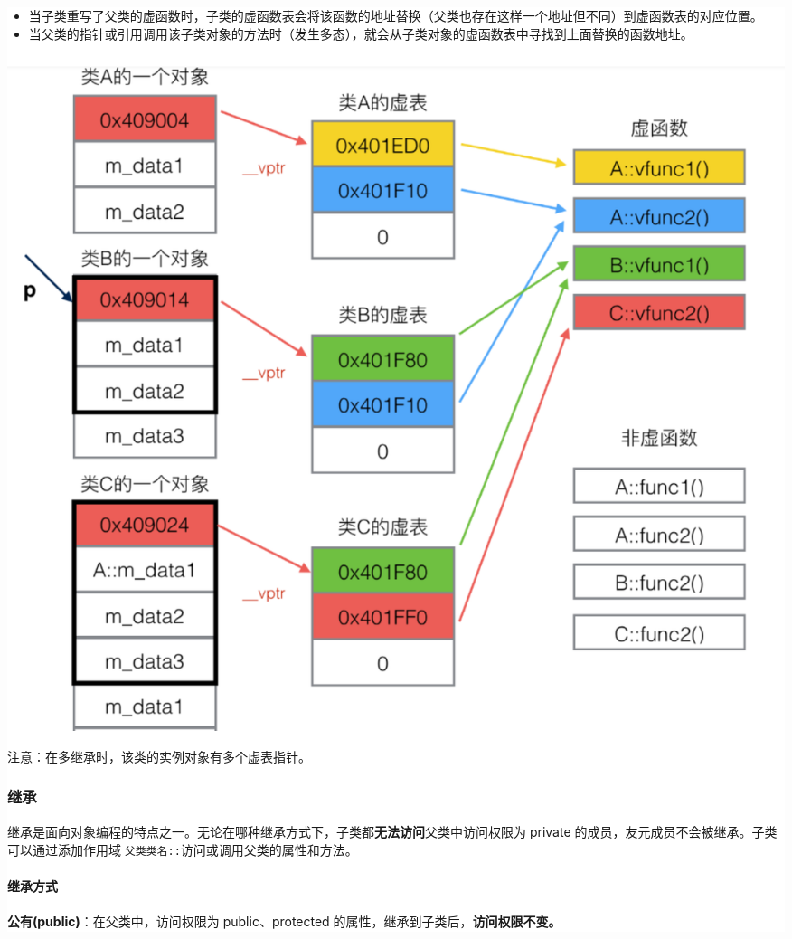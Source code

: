 * 当子类重写了父类的虚函数时，子类的虚函数表会将该函数的地址替换（父类也存在这样一个地址但不同）到虚函数表的对应位置。
* 当父类的指针或引用调用该子类对象的方法时（发生多态），就会从子类对象的虚函数表中寻找到上面替换的函数地址。

![alt text](/note/c++/vptable.png)

注意：在多继承时，该类的实例对象有多个虚表指针。

### 继承

继承是面向对象编程的特点之一。无论在哪种继承方式下，子类都**无法访问**父类中访问权限为 private 的成员，友元成员不会被继承。子类可以通过添加作用域 `父类类名::`访问或调用父类的属性和方法。

#### 继承方式

**公有(public)**：在父类中，访问权限为 public、protected 的属性，继承到子类后，**访问权限不变。**
